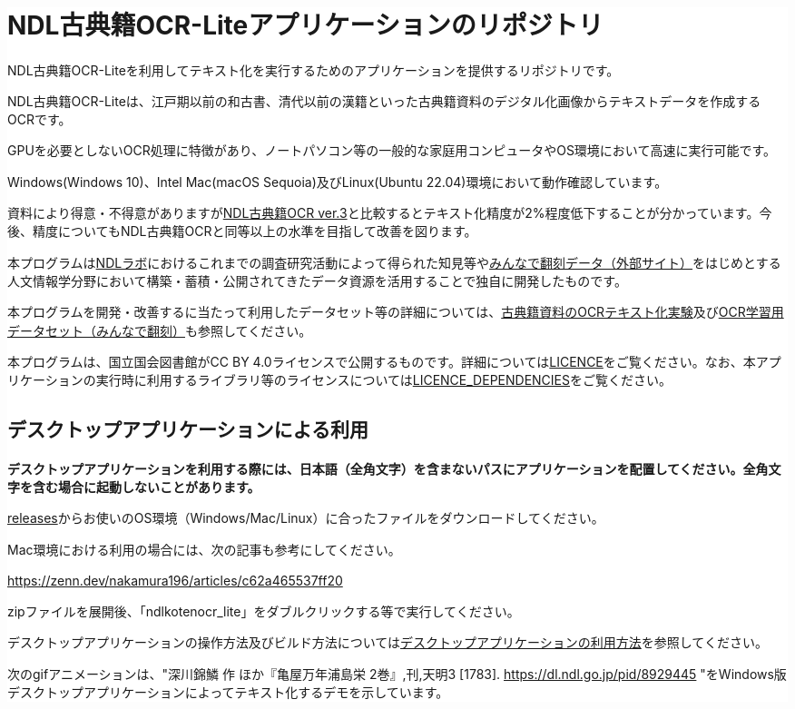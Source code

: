 # NDL古典籍OCR-Liteアプリケーションのリポジトリ

NDL古典籍OCR-Liteを利用してテキスト化を実行するためのアプリケーションを提供するリポジトリです。

NDL古典籍OCR-Liteは、江戸期以前の和古書、清代以前の漢籍といった古典籍資料のデジタル化画像からテキストデータを作成するOCRです。

GPUを必要としないOCR処理に特徴があり、ノートパソコン等の一般的な家庭用コンピュータやOS環境において高速に実行可能です。

Windows(Windows 10)、Intel Mac(macOS Sequoia)及びLinux(Ubuntu 22.04)環境において動作確認しています。

資料により得意・不得意がありますが[NDL古典籍OCR ver.3](https://github.com/ndl-lab/ndlkotenocr_cli)と比較するとテキスト化精度が2%程度低下することが分かっています。今後、精度についてもNDL古典籍OCRと同等以上の水準を目指して改善を図ります。

本プログラムは[NDLラボ](https://lab.ndl.go.jp)におけるこれまでの調査研究活動によって得られた知見等や[みんなで翻刻データ（外部サイト）](https://github.com/yuta1984/honkoku-data)をはじめとする人文情報学分野において構築・蓄積・公開されてきたデータ資源を活用することで独自に開発したものです。

本プログラムを開発・改善するに当たって利用したデータセット等の詳細については、[古典籍資料のOCRテキスト化実験](https://lab.ndl.go.jp/data_set/r4ocr/r4_koten/)及び[OCR学習用データセット（みんなで翻刻）](https://github.com/ndl-lab/ndl-minhon-ocrdataset)も参照してください。

本プログラムは、国立国会図書館がCC BY 4.0ライセンスで公開するものです。詳細については[LICENCE](./LICENCE)をご覧ください。なお、本アプリケーションの実行時に利用するライブラリ等のライセンスについては[LICENCE_DEPENDENCIES](./LICENCE_DEPENDENCEIES)をご覧ください。


## デスクトップアプリケーションによる利用

**デスクトップアプリケーションを利用する際には、日本語（全角文字）を含まないパスにアプリケーションを配置してください。全角文字を含む場合に起動しないことがあります。**

[releases](https://github.com/ndl-lab/ndlkotenocr-lite/releases)からお使いのOS環境（Windows/Mac/Linux）に合ったファイルをダウンロードしてください。

Mac環境における利用の場合には、次の記事も参考にしてください。

https://zenn.dev/nakamura196/articles/c62a465537ff20

zipファイルを展開後、「ndlkotenocr_lite」をダブルクリックする等で実行してください。

デスクトップアプリケーションの操作方法及びビルド方法については[デスクトップアプリケーションの利用方法](./ndlkotenocr-lite-gui/README.md)を参照してください。


次のgifアニメーションは、"深川錦鱗 作 ほか『亀屋万年浦島栄 2巻』,刊,天明3 [1783]. https://dl.ndl.go.jp/pid/8929445
"をWindows版デスクトップアプリケーションによってテキスト化するデモを示しています。
